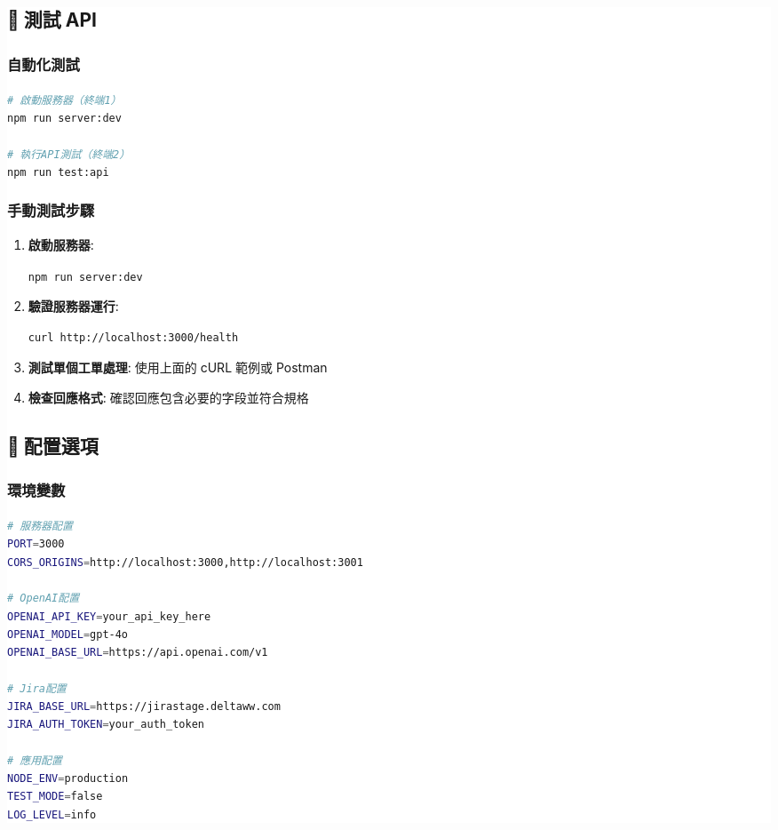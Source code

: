 ## 🧪 測試 API

### 自動化測試

```bash
# 啟動服務器（終端1）
npm run server:dev

# 執行API測試（終端2）
npm run test:api
```

### 手動測試步驟

1. **啟動服務器**:
   ```bash
   npm run server:dev
   ```

2. **驗證服務器運行**:
   ```bash
   curl http://localhost:3000/health
   ```

3. **測試單個工單處理**:
   使用上面的 cURL 範例或 Postman

4. **檢查回應格式**:
   確認回應包含必要的字段並符合規格

## 🔧 配置選項

### 環境變數

```bash
# 服務器配置
PORT=3000
CORS_ORIGINS=http://localhost:3000,http://localhost:3001

# OpenAI配置
OPENAI_API_KEY=your_api_key_here
OPENAI_MODEL=gpt-4o
OPENAI_BASE_URL=https://api.openai.com/v1

# Jira配置
JIRA_BASE_URL=https://jirastage.deltaww.com
JIRA_AUTH_TOKEN=your_auth_token

# 應用配置
NODE_ENV=production
TEST_MODE=false
LOG_LEVEL=info
```
